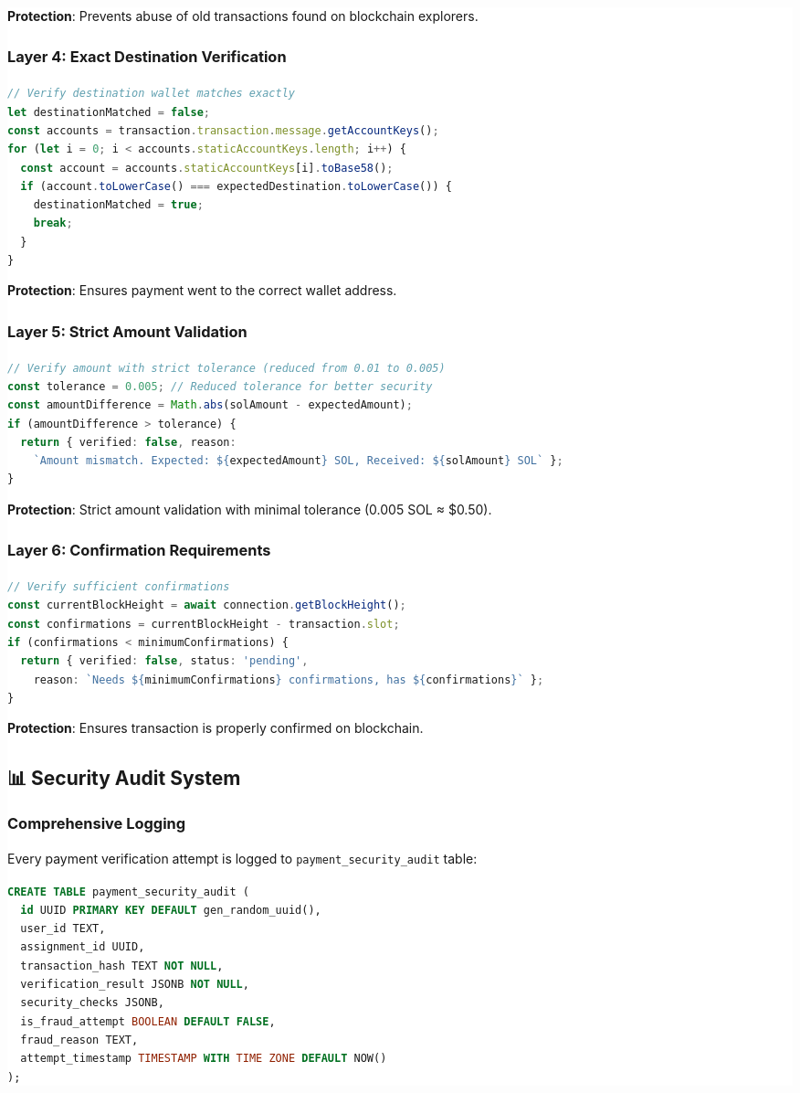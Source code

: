 **Protection**: Prevents abuse of old transactions found on blockchain explorers.

### **Layer 4: Exact Destination Verification**
```typescript
// Verify destination wallet matches exactly
let destinationMatched = false;
const accounts = transaction.transaction.message.getAccountKeys();
for (let i = 0; i < accounts.staticAccountKeys.length; i++) {
  const account = accounts.staticAccountKeys[i].toBase58();
  if (account.toLowerCase() === expectedDestination.toLowerCase()) {
    destinationMatched = true;
    break;
  }
}
```

**Protection**: Ensures payment went to the correct wallet address.

### **Layer 5: Strict Amount Validation**
```typescript
// Verify amount with strict tolerance (reduced from 0.01 to 0.005)
const tolerance = 0.005; // Reduced tolerance for better security
const amountDifference = Math.abs(solAmount - expectedAmount);
if (amountDifference > tolerance) {
  return { verified: false, reason: 
    `Amount mismatch. Expected: ${expectedAmount} SOL, Received: ${solAmount} SOL` };
}
```

**Protection**: Strict amount validation with minimal tolerance (0.005 SOL ≈ $0.50).

### **Layer 6: Confirmation Requirements**
```typescript
// Verify sufficient confirmations
const currentBlockHeight = await connection.getBlockHeight();
const confirmations = currentBlockHeight - transaction.slot;
if (confirmations < minimumConfirmations) {
  return { verified: false, status: 'pending', 
    reason: `Needs ${minimumConfirmations} confirmations, has ${confirmations}` };
}
```

**Protection**: Ensures transaction is properly confirmed on blockchain.

## 📊 **Security Audit System**

### **Comprehensive Logging**
Every payment verification attempt is logged to `payment_security_audit` table:

```sql
CREATE TABLE payment_security_audit (
  id UUID PRIMARY KEY DEFAULT gen_random_uuid(),
  user_id TEXT,
  assignment_id UUID,
  transaction_hash TEXT NOT NULL,
  verification_result JSONB NOT NULL,
  security_checks JSONB,
  is_fraud_attempt BOOLEAN DEFAULT FALSE,
  fraud_reason TEXT,
  attempt_timestamp TIMESTAMP WITH TIME ZONE DEFAULT NOW()
);
```
